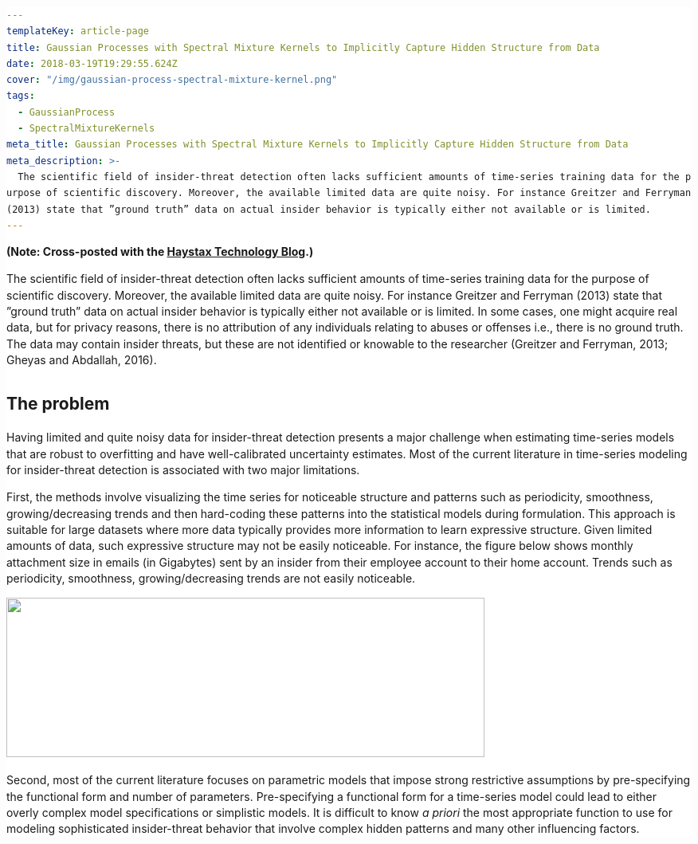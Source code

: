 ```yaml
---
templateKey: article-page
title: Gaussian Processes with Spectral Mixture Kernels to Implicitly Capture Hidden Structure from Data
date: 2018-03-19T19:29:55.624Z
cover: "/img/gaussian-process-spectral-mixture-kernel.png"
tags:
  - GaussianProcess
  - SpectralMixtureKernels
meta_title: Gaussian Processes with Spectral Mixture Kernels to Implicitly Capture Hidden Structure from Data
meta_description: >-
  The scientific field of insider-threat detection often lacks sufficient amounts of time-series training data for the purpose of scientific discovery. Moreover, the available limited data are quite noisy. For instance Greitzer and Ferryman (2013) state that ”ground truth” data on actual insider behavior is typically either not available or is limited.
---
```

**(Note: Cross-posted with the [Haystax Technology Blog](https://haystax.com/blog/).)**

The scientific field of insider-threat detection often lacks sufficient amounts of time-series training data for the purpose of scientific discovery. Moreover, the available limited data are quite noisy. For instance Greitzer and Ferryman (2013) state that ”ground truth” data on actual insider behavior is typically either not available or is limited. In some cases, one might acquire real data, but for privacy reasons, there is no attribution of any individuals relating to abuses or offenses i.e., there is no ground truth. The data may contain insider threats, but these are not identified or knowable to the researcher (Greitzer and Ferryman, 2013; Gheyas and Abdallah, 2016).

## The problem
Having limited and quite noisy data for insider-threat detection presents a major challenge when estimating time-series models that are robust to overfitting and have well-calibrated uncertainty estimates. Most of the current literature in time-series modeling for insider-threat detection is associated with two major limitations.

First, the methods involve visualizing the time series for noticeable structure and patterns such as periodicity, smoothness, growing/decreasing trends and then hard-coding these patterns into the statistical models during formulation. This approach is suitable for large datasets where more data typically provides more information to learn expressive structure. Given limited amounts of data, such expressive structure may not be easily noticeable. For instance, the figure below shows monthly attachment size in emails (in Gigabytes) sent by an insider from their employee account to their home account. Trends such as periodicity, smoothness, growing/decreasing trends are not easily noticeable.

<img src="https://github.com/Emaasit/long-range-extrapolation/blob/dev/blog/data-emails.png?raw=true" width="600" height="200" />

Second, most of the current literature focuses on parametric models that impose strong restrictive assumptions by pre-specifying the functional form and number of parameters. Pre-specifying a functional form for a time-series model could lead to either overly complex model specifications or simplistic models. It is difficult to know *a priori* the most appropriate function to use for modeling sophisticated insider-threat behavior that involve complex hidden patterns and many other influencing factors.
